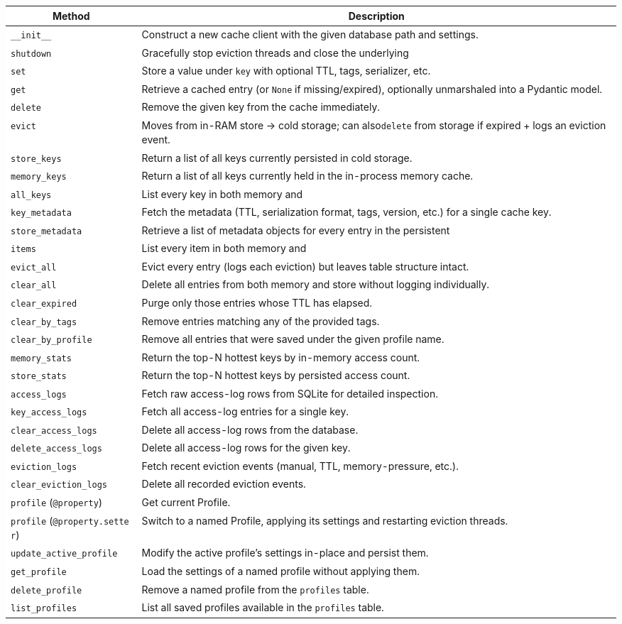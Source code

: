 | Method                         | Description                                                                                                |
| ------------------------------ | ---------------------------------------------------------------------------------------------------------- |
| `__init__`                     | Construct a new cache client with the given database path and settings.                                    |
| `shutdown`                     | Gracefully stop eviction threads and close the underlying                                                  |
| `set`                          | Store a value under `key` with optional TTL, tags, serializer, etc.                                        |
| `get`                          | Retrieve a cached entry (or `None` if missing/expired), optionally unmarshaled into a Pydantic model.      |
| `delete`                       | Remove the given key from the cache immediately.                                                           |
| `evict`                        | Moves from in-RAM store → cold storage; can also`delete` from storage if expired + logs an eviction event. |
| `store_keys`                   | Return a list of all keys currently persisted in cold storage.                                             |
| `memory_keys`                  | Return a list of all keys currently held in the in-process memory cache.                                   |
| `all_keys`                     | List every key in both memory and                                                                          |
| `key_metadata`                 | Fetch the metadata (TTL, serialization format, tags, version, etc.) for a single cache key.                |
| `store_metadata`               | Retrieve a list of metadata objects for every entry in the persistent                                      |
| `items`                        | List every item in both memory and                                                                         |
| `evict_all`                    | Evict every entry (logs each eviction) but leaves table structure intact.                                  |
| `clear_all`                    | Delete all entries from both memory and store without logging individually.                                |
| `clear_expired`                | Purge only those entries whose TTL has elapsed.                                                            |
| `clear_by_tags`                | Remove entries matching any of the provided tags.                                                          |
| `clear_by_profile`             | Remove all entries that were saved under the given profile name.                                           |
| `memory_stats`                 | Return the top-N hottest keys by in-memory access count.                                                   |
| `store_stats`                  | Return the top-N hottest keys by persisted access count.                                                   |
| `access_logs`                  | Fetch raw access-log rows from SQLite for detailed inspection.                                             |
| `key_access_logs`              | Fetch all access-log entries for a single key.                                                             |
| `clear_access_logs`            | Delete all access-log rows from the database.                                                              |
| `delete_access_logs`           | Delete all access-log rows for the given key.                                                              |
| `eviction_logs`                | Fetch recent eviction events (manual, TTL, memory-pressure, etc.).                                         |
| `clear_eviction_logs`          | Delete all recorded eviction events.                                                                       |
| `profile` (`@property`)        | Get current Profile.                                                                                       |
| `profile` (`@property.setter`) | Switch to a named Profile, applying its settings and restarting eviction threads.                          |
| `update_active_profile`        | Modify the active profile’s settings in-place and persist them.                                            |
| `get_profile`                  | Load the settings of a named profile without applying them.                                                |
| `delete_profile`               | Remove a named profile from the `profiles` table.                                                          |
| `list_profiles`                | List all saved profiles available in the `profiles` table.                                                 |
